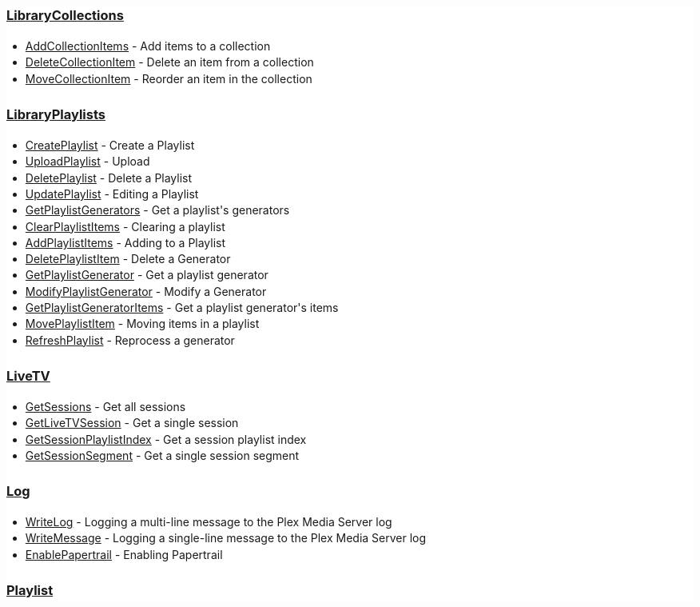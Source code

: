 ### [LibraryCollections](docs/sdks/librarycollections/README.md)

* [AddCollectionItems](docs/sdks/librarycollections/README.md#addcollectionitems) - Add items to a collection
* [DeleteCollectionItem](docs/sdks/librarycollections/README.md#deletecollectionitem) - Delete an item from a collection
* [MoveCollectionItem](docs/sdks/librarycollections/README.md#movecollectionitem) - Reorder an item in the collection

### [LibraryPlaylists](docs/sdks/libraryplaylists/README.md)

* [CreatePlaylist](docs/sdks/libraryplaylists/README.md#createplaylist) - Create a Playlist
* [UploadPlaylist](docs/sdks/libraryplaylists/README.md#uploadplaylist) - Upload
* [DeletePlaylist](docs/sdks/libraryplaylists/README.md#deleteplaylist) - Delete a Playlist
* [UpdatePlaylist](docs/sdks/libraryplaylists/README.md#updateplaylist) - Editing a Playlist
* [GetPlaylistGenerators](docs/sdks/libraryplaylists/README.md#getplaylistgenerators) - Get a playlist's generators
* [ClearPlaylistItems](docs/sdks/libraryplaylists/README.md#clearplaylistitems) - Clearing a playlist
* [AddPlaylistItems](docs/sdks/libraryplaylists/README.md#addplaylistitems) - Adding to  a Playlist
* [DeletePlaylistItem](docs/sdks/libraryplaylists/README.md#deleteplaylistitem) - Delete a Generator
* [GetPlaylistGenerator](docs/sdks/libraryplaylists/README.md#getplaylistgenerator) - Get a playlist generator
* [ModifyPlaylistGenerator](docs/sdks/libraryplaylists/README.md#modifyplaylistgenerator) - Modify a Generator
* [GetPlaylistGeneratorItems](docs/sdks/libraryplaylists/README.md#getplaylistgeneratoritems) - Get a playlist generator's items
* [MovePlaylistItem](docs/sdks/libraryplaylists/README.md#moveplaylistitem) - Moving items in a playlist
* [RefreshPlaylist](docs/sdks/libraryplaylists/README.md#refreshplaylist) - Reprocess a generator

### [LiveTV](docs/sdks/livetv/README.md)

* [GetSessions](docs/sdks/livetv/README.md#getsessions) - Get all sessions
* [GetLiveTVSession](docs/sdks/livetv/README.md#getlivetvsession) - Get a single session
* [GetSessionPlaylistIndex](docs/sdks/livetv/README.md#getsessionplaylistindex) - Get a session playlist index
* [GetSessionSegment](docs/sdks/livetv/README.md#getsessionsegment) - Get a single session segment

### [Log](docs/sdks/log/README.md)

* [WriteLog](docs/sdks/log/README.md#writelog) - Logging a multi-line message to the Plex Media Server log
* [WriteMessage](docs/sdks/log/README.md#writemessage) - Logging a single-line message to the Plex Media Server log
* [EnablePapertrail](docs/sdks/log/README.md#enablepapertrail) - Enabling Papertrail

### [Playlist](docs/sdks/playlist/README.md)
